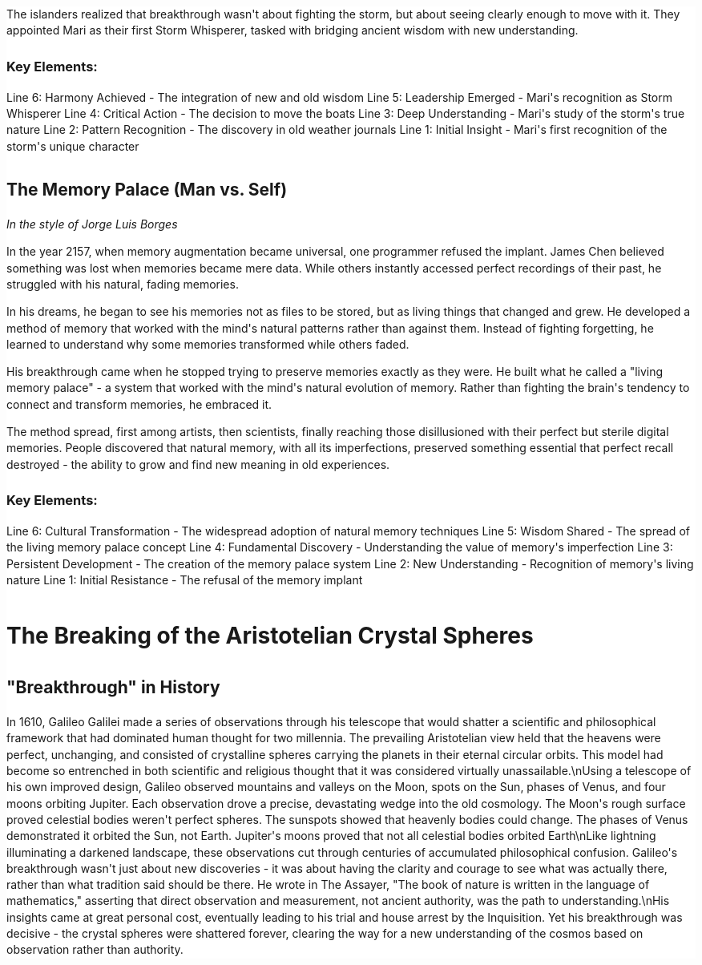The islanders realized that breakthrough wasn't about fighting the storm, but about seeing clearly enough to move with it. They appointed Mari as their first Storm Whisperer, tasked with bridging ancient wisdom with new understanding.

### Key Elements:
Line 6: Harmony Achieved - The integration of new and old wisdom
Line 5: Leadership Emerged - Mari's recognition as Storm Whisperer
Line 4: Critical Action - The decision to move the boats
Line 3: Deep Understanding - Mari's study of the storm's true nature
Line 2: Pattern Recognition - The discovery in old weather journals
Line 1: Initial Insight - Mari's first recognition of the storm's unique character

## The Memory Palace (Man vs. Self)
*In the style of Jorge Luis Borges*

In the year 2157, when memory augmentation became universal, one programmer refused the implant. James Chen believed something was lost when memories became mere data. While others instantly accessed perfect recordings of their past, he struggled with his natural, fading memories.

In his dreams, he began to see his memories not as files to be stored, but as living things that changed and grew. He developed a method of memory that worked with the mind's natural patterns rather than against them. Instead of fighting forgetting, he learned to understand why some memories transformed while others faded.

His breakthrough came when he stopped trying to preserve memories exactly as they were. He built what he called a "living memory palace" - a system that worked with the mind's natural evolution of memory. Rather than fighting the brain's tendency to connect and transform memories, he embraced it.

The method spread, first among artists, then scientists, finally reaching those disillusioned with their perfect but sterile digital memories. People discovered that natural memory, with all its imperfections, preserved something essential that perfect recall destroyed - the ability to grow and find new meaning in old experiences.

### Key Elements:
Line 6: Cultural Transformation - The widespread adoption of natural memory techniques
Line 5: Wisdom Shared - The spread of the living memory palace concept
Line 4: Fundamental Discovery - Understanding the value of memory's imperfection
Line 3: Persistent Development - The creation of the memory palace system
Line 2: New Understanding - Recognition of memory's living nature
Line 1: Initial Resistance - The refusal of the memory implant
# The Breaking of the Aristotelian Crystal Spheres

## "Breakthrough" in History

In 1610, Galileo Galilei made a series of observations through his telescope that would shatter a scientific and philosophical framework that had dominated human thought for two millennia. The prevailing Aristotelian view held that the heavens were perfect, unchanging, and consisted of crystalline spheres carrying the planets in their eternal circular orbits. This model had become so entrenched in both scientific and religious thought that it was considered virtually unassailable.\nUsing a telescope of his own improved design, Galileo observed mountains and valleys on the Moon, spots on the Sun, phases of Venus, and four moons orbiting Jupiter. Each observation drove a precise, devastating wedge into the old cosmology. The Moon's rough surface proved celestial bodies weren't perfect spheres. The sunspots showed that heavenly bodies could change. The phases of Venus demonstrated it orbited the Sun, not Earth. Jupiter's moons proved that not all celestial bodies orbited Earth\nLike lightning illuminating a darkened landscape, these observations cut through centuries of accumulated philosophical confusion. Galileo's breakthrough wasn't just about new discoveries - it was about having the clarity and courage to see what was actually there, rather than what tradition said should be there. He wrote in The Assayer, "The book of nature is written in the language of mathematics," asserting that direct observation and measurement, not ancient authority, was the path to understanding.\nHis insights came at great personal cost, eventually leading to his trial and house arrest by the Inquisition. Yet his breakthrough was decisive - the crystal spheres were shattered forever, clearing the way for a new understanding of the cosmos based on observation rather than authority.
